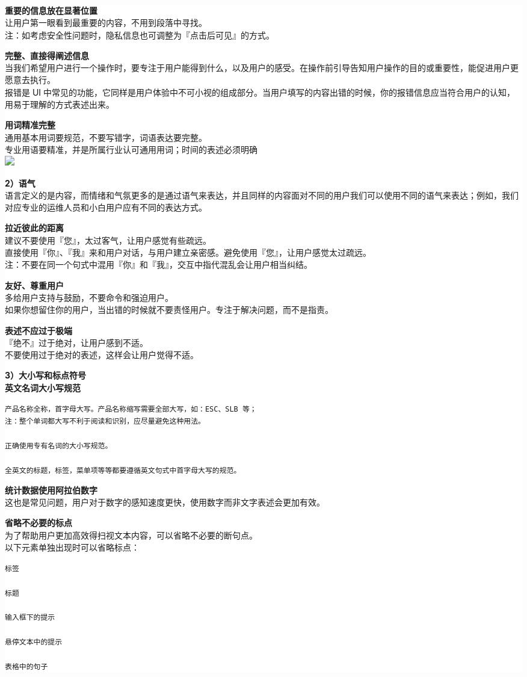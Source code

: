 **重要的信息放在显著位置**  
让用户第一眼看到最重要的内容，不用到段落中寻找。  
注：如考虑安全性问题时，隐私信息也可调整为『点击后可见』的方式。

**完整、直接得阐述信息**  
当我们希望用户进行一个操作时，要专注于用户能得到什么，以及用户的感受。在操作前引导告知用户操作的目的或重要性，能促进用户更愿意去执行。  
报错是 UI 中常见的功能，它同样是用户体验中不可小视的组成部分。当用户填写的内容出错的时候，你的报错信息应当符合用户的认知，用易于理解的方式表述出来。

**用词精准完整**  
通用基本用词要规范，不要写错字，词语表达要完整。  
专业用语要精准，并是所属行业认可通用用词；时间的表述必须明确  
![](https://cdn.nlark.com/yuque/0/2019/jpeg/120638/1551617909222-b3417d39-84f0-4cb8-9868-bb32279ca451.jpeg#align=left&display=inline&height=380&originHeight=1038&originWidth=1032&size=0&status=done&width=378)

**2）语气**  
语言定义的是内容，而情绪和气氛更多的是通过语气来表达，并且同样的内容面对不同的用户我们可以使用不同的语气来表达；例如，我们对应专业的运维人员和小白用户应有不同的表达方式。

**拉近彼此的距离**  
建议不要使用『您』，太过客气，让用户感觉有些疏远。  
直接使用『你』、『我』来和用户对话，与用户建立亲密感。避免使用『您』，让用户感觉太过疏远。  
注：不要在同一个句式中混用『你』和『我』，交互中指代混乱会让用户相当纠结。

**友好、尊重用户**  
多给用户支持与鼓励，不要命令和强迫用户。  
如果你想留住你的用户，当出错的时候就不要责怪用户。专注于解决问题，而不是指责。

**表述不应过于极端**  
『绝不』过于绝对，让用户感到不适。  
不要使用过于绝对的表述，这样会让用户觉得不适。

**3）大小写和标点符号**  
**英文名词大小写规范**

```text
产品名称全称，首字母大写。产品名称缩写需要全部大写，如：ESC、SLB 等；
注：整个单词都大写不利于阅读和识别，应尽量避免这种用法。

正确使用专有名词的大小写规范。

全英文的标题，标签，菜单项等等都要遵循英文句式中首字母大写的规范。
```

**统计数据使用阿拉伯数字**  
这也是常见问题，用户对于数字的感知速度更快，使用数字而非文字表述会更加有效。

**省略不必要的标点**  
为了帮助用户更加高效得扫视文本内容，可以省略不必要的断句点。  
以下元素单独出现时可以省略标点：

```text
标签

标题

输入框下的提示

悬停文本中的提示

表格中的句子
```
